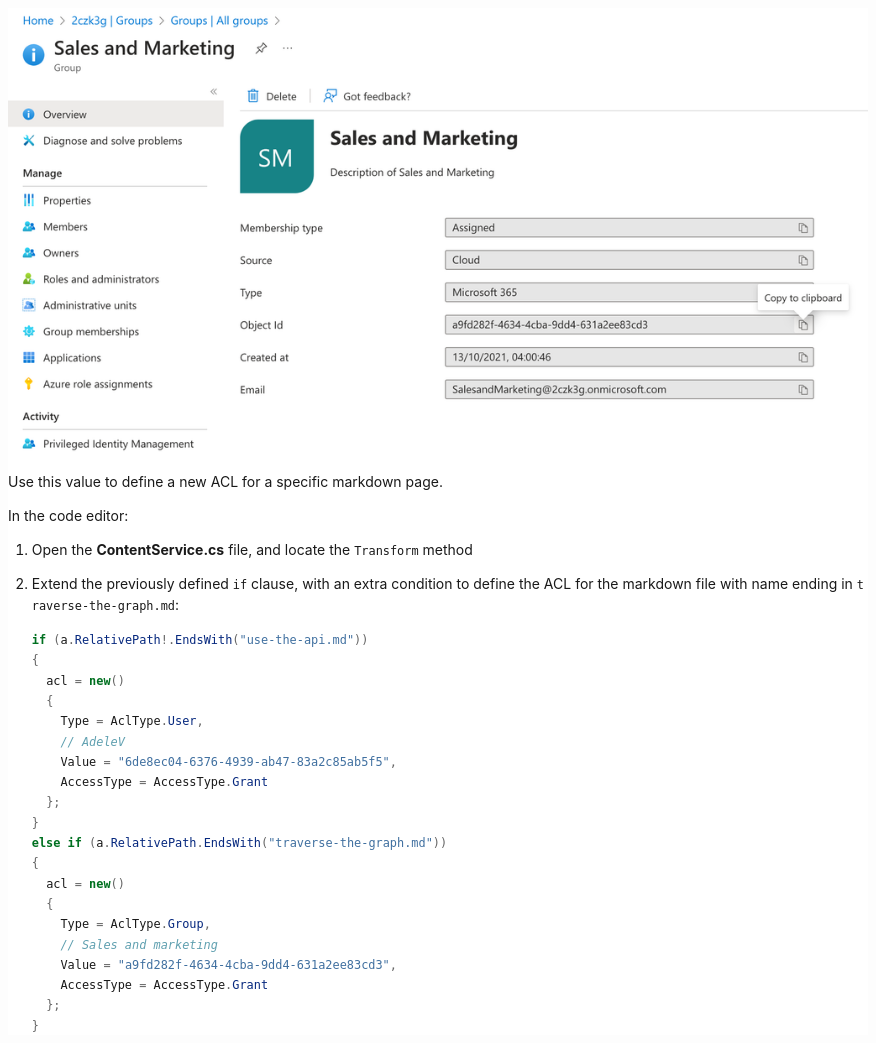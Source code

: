 ![Screenshot of the Azure portal with a group page open.](../media/8-group.png)

Use this value to define a new ACL for a specific markdown page.

In the code editor:

1. Open the **ContentService.cs** file, and locate the `Transform` method
1. Extend the previously defined `if` clause, with an extra condition to define the ACL for the markdown file with name ending in `traverse-the-graph.md`:

   ```csharp
   if (a.RelativePath!.EndsWith("use-the-api.md"))
   {
     acl = new()
     {
       Type = AclType.User,
       // AdeleV
       Value = "6de8ec04-6376-4939-ab47-83a2c85ab5f5",
       AccessType = AccessType.Grant
     };
   }
   else if (a.RelativePath.EndsWith("traverse-the-graph.md"))
   {
     acl = new()
     {
       Type = AclType.Group,
       // Sales and marketing
       Value = "a9fd282f-4634-4cba-9dd4-631a2ee83cd3",
       AccessType = AccessType.Grant
     };
   }
   ```
